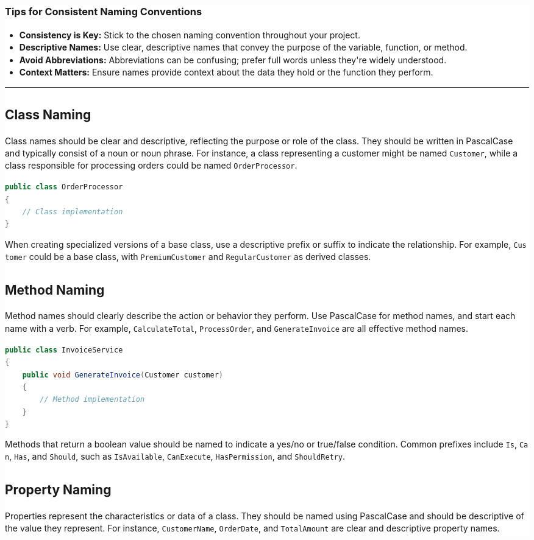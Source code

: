 ### Tips for Consistent Naming Conventions

- **Consistency is Key:** Stick to the chosen naming convention throughout your project.
- **Descriptive Names:** Use clear, descriptive names that convey the purpose of the variable, function, or method.
- **Avoid Abbreviations:** Abbreviations can be confusing; prefer full words unless they're widely understood.
- **Context Matters:** Ensure names provide context about the data they hold or the function they perform.

---

## Class Naming

Class names should be clear and descriptive, reflecting the purpose or role of the class. They should be written in PascalCase and typically consist of a noun or noun phrase. For instance, a class representing a customer might be named `Customer`, while a class responsible for processing orders could be named `OrderProcessor`.

```csharp
public class OrderProcessor
{
	// Class implementation
}
```

When creating specialized versions of a base class, use a descriptive prefix or suffix to indicate the relationship. For example, `Customer` could be a base class, with `PremiumCustomer` and `RegularCustomer` as derived classes.

## Method Naming

Method names should clearly describe the action or behavior they perform. Use PascalCase for method names, and start each name with a verb. For example, `CalculateTotal`, `ProcessOrder`, and `GenerateInvoice` are all effective method names.

```csharp
public class InvoiceService
{
	public void GenerateInvoice(Customer customer)
	{
		// Method implementation
	}
}
```

Methods that return a boolean value should be named to indicate a yes/no or true/false condition. Common prefixes include `Is`, `Can`, `Has`, and `Should`, such as `IsAvailable`, `CanExecute`, `HasPermission`, and `ShouldRetry`.

## Property Naming

Properties represent the characteristics or data of a class. They should be named using PascalCase and should be descriptive of the value they represent. For instance, `CustomerName`, `OrderDate`, and `TotalAmount` are clear and descriptive property names.
